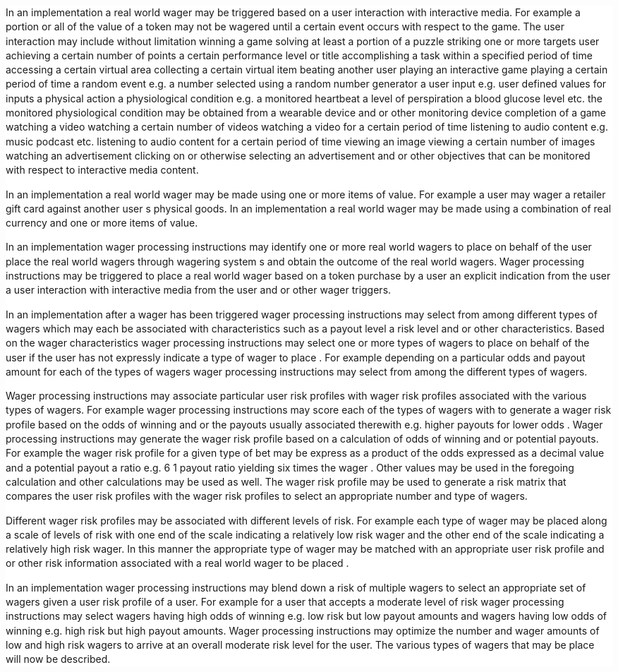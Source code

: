 In an implementation a real world wager may be triggered based on a user interaction with interactive media. For example a portion or all of the value of a token may not be wagered until a certain event occurs with respect to the game. The user interaction may include without limitation winning a game solving at least a portion of a puzzle striking one or more targets user achieving a certain number of points a certain performance level or title accomplishing a task within a specified period of time accessing a certain virtual area collecting a certain virtual item beating another user playing an interactive game playing a certain period of time a random event e.g. a number selected using a random number generator a user input e.g. user defined values for inputs a physical action a physiological condition e.g. a monitored heartbeat a level of perspiration a blood glucose level etc. the monitored physiological condition may be obtained from a wearable device and or other monitoring device completion of a game watching a video watching a certain number of videos watching a video for a certain period of time listening to audio content e.g. music podcast etc. listening to audio content for a certain period of time viewing an image viewing a certain number of images watching an advertisement clicking on or otherwise selecting an advertisement and or other objectives that can be monitored with respect to interactive media content.

In an implementation a real world wager may be made using one or more items of value. For example a user may wager a retailer gift card against another user s physical goods. In an implementation a real world wager may be made using a combination of real currency and one or more items of value.

In an implementation wager processing instructions may identify one or more real world wagers to place on behalf of the user place the real world wagers through wagering system s and obtain the outcome of the real world wagers. Wager processing instructions may be triggered to place a real world wager based on a token purchase by a user an explicit indication from the user a user interaction with interactive media from the user and or other wager triggers.

In an implementation after a wager has been triggered wager processing instructions may select from among different types of wagers which may each be associated with characteristics such as a payout level a risk level and or other characteristics. Based on the wager characteristics wager processing instructions may select one or more types of wagers to place on behalf of the user if the user has not expressly indicate a type of wager to place . For example depending on a particular odds and payout amount for each of the types of wagers wager processing instructions may select from among the different types of wagers.

Wager processing instructions may associate particular user risk profiles with wager risk profiles associated with the various types of wagers. For example wager processing instructions may score each of the types of wagers with to generate a wager risk profile based on the odds of winning and or the payouts usually associated therewith e.g. higher payouts for lower odds . Wager processing instructions may generate the wager risk profile based on a calculation of odds of winning and or potential payouts. For example the wager risk profile for a given type of bet may be express as a product of the odds expressed as a decimal value and a potential payout a ratio e.g. 6 1 payout ratio yielding six times the wager . Other values may be used in the foregoing calculation and other calculations may be used as well. The wager risk profile may be used to generate a risk matrix that compares the user risk profiles with the wager risk profiles to select an appropriate number and type of wagers.

Different wager risk profiles may be associated with different levels of risk. For example each type of wager may be placed along a scale of levels of risk with one end of the scale indicating a relatively low risk wager and the other end of the scale indicating a relatively high risk wager. In this manner the appropriate type of wager may be matched with an appropriate user risk profile and or other risk information associated with a real world wager to be placed .

In an implementation wager processing instructions may blend down a risk of multiple wagers to select an appropriate set of wagers given a user risk profile of a user. For example for a user that accepts a moderate level of risk wager processing instructions may select wagers having high odds of winning e.g. low risk but low payout amounts and wagers having low odds of winning e.g. high risk but high payout amounts. Wager processing instructions may optimize the number and wager amounts of low and high risk wagers to arrive at an overall moderate risk level for the user. The various types of wagers that may be place will now be described.

